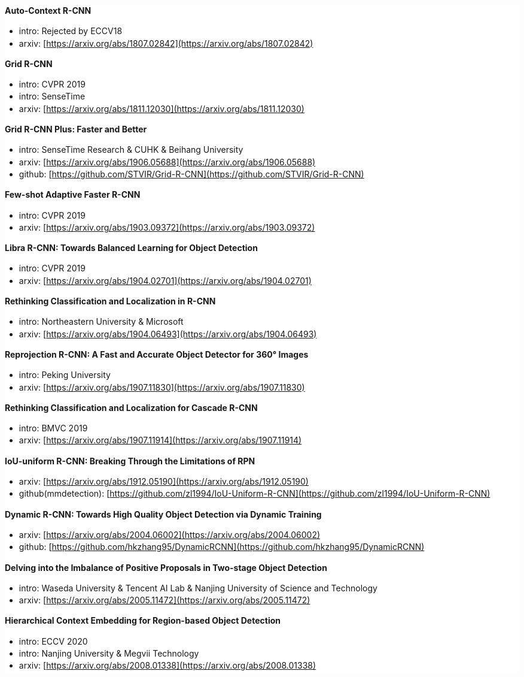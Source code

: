 **Auto-Context R-CNN**

- intro: Rejected by ECCV18
- arxiv: [https://arxiv.org/abs/1807.02842](https://arxiv.org/abs/1807.02842)

**Grid R-CNN**

- intro: CVPR 2019
- intro: SenseTime
- arxiv: [https://arxiv.org/abs/1811.12030](https://arxiv.org/abs/1811.12030)

**Grid R-CNN Plus: Faster and Better**

- intro: SenseTime Research & CUHK & Beihang University
- arxiv: [https://arxiv.org/abs/1906.05688](https://arxiv.org/abs/1906.05688)
- github: [https://github.com/STVIR/Grid-R-CNN](https://github.com/STVIR/Grid-R-CNN)

**Few-shot Adaptive Faster R-CNN**

- intro: CVPR 2019
- arxiv: [https://arxiv.org/abs/1903.09372](https://arxiv.org/abs/1903.09372)

**Libra R-CNN: Towards Balanced Learning for Object Detection**

- intro: CVPR 2019
- arxiv: [https://arxiv.org/abs/1904.02701](https://arxiv.org/abs/1904.02701)

**Rethinking Classification and Localization in R-CNN**

- intro: Northeastern University & Microsoft
- arxiv: [https://arxiv.org/abs/1904.06493](https://arxiv.org/abs/1904.06493)

**Reprojection R-CNN: A Fast and Accurate Object Detector for 360° Images**

- intro: Peking University
- arxiv: [https://arxiv.org/abs/1907.11830](https://arxiv.org/abs/1907.11830)

**Rethinking Classification and Localization for Cascade R-CNN**

- intro: BMVC 2019
- arxiv: [https://arxiv.org/abs/1907.11914](https://arxiv.org/abs/1907.11914)

**IoU-uniform R-CNN: Breaking Through the Limitations of RPN**

- arxiv: [https://arxiv.org/abs/1912.05190](https://arxiv.org/abs/1912.05190)
- github(mmdetection): [https://github.com/zl1994/IoU-Uniform-R-CNN](https://github.com/zl1994/IoU-Uniform-R-CNN)

**Dynamic R-CNN: Towards High Quality Object Detection via Dynamic Training**

- arxiv: [https://arxiv.org/abs/2004.06002](https://arxiv.org/abs/2004.06002)
- github: [https://github.com/hkzhang95/DynamicRCNN](https://github.com/hkzhang95/DynamicRCNN)

**Delving into the Imbalance of Positive Proposals in Two-stage Object Detection**

- intro: Waseda University & Tencent AI Lab & Nanjing University of Science and Technology
- arxiv: [https://arxiv.org/abs/2005.11472](https://arxiv.org/abs/2005.11472)

**Hierarchical Context Embedding for Region-based Object Detection**

- intro: ECCV 2020
- intro: Nanjing University & Megvii Technology
- arxiv: [https://arxiv.org/abs/2008.01338](https://arxiv.org/abs/2008.01338)
